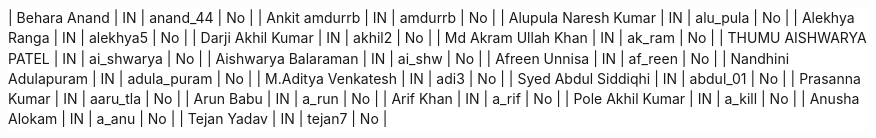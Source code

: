 | Behara Anand                           | IN | anand_44        | No |
| Ankit amdurrb                          | IN | amdurrb         | No |
| Alupula Naresh Kumar                   | IN | alu_pula        | No |
| Alekhya Ranga                          | IN | alekhya5        | No |
| Darji Akhil Kumar                      | IN | akhil2          | No |
| Md Akram Ullah Khan                    | IN | ak_ram          | No |
| THUMU AISHWARYA PATEL                  | IN | ai_shwarya      | No |
| Aishwarya Balaraman                    | IN | ai_shw          | No |
| Afreen Unnisa                          | IN | af_reen         | No |
| Nandhini Adulapuram                    | IN | adula_puram     | No |
| M.Aditya Venkatesh                     | IN | adi3            | No |
| Syed Abdul Siddiqhi                    | IN | abdul_01        | No |
| Prasanna Kumar                         | IN | aaru_tla        | No |
| Arun Babu                              | IN | a_run           | No |
| Arif Khan                              | IN | a_rif           | No |
| Pole Akhil Kumar                       | IN | a_kill          | No |
| Anusha Alokam                          | IN | a_anu           | No |
| Tejan Yadav                            | IN | tejan7          | No |
